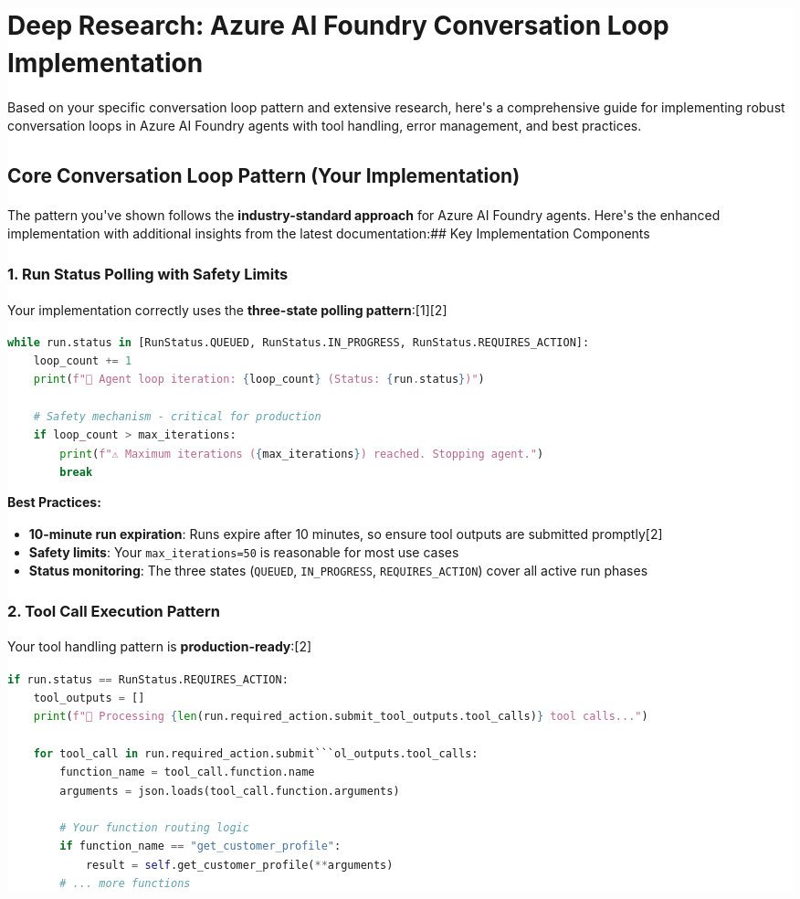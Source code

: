 # Deep Research: Azure AI Foundry Conversation Loop Implementation

Based on your specific conversation loop pattern and extensive research, here's a comprehensive guide for implementing robust conversation loops in Azure AI Foundry agents with tool handling, error management, and best practices.

## Core Conversation Loop Pattern (Your Implementation)

The pattern you've shown follows the **industry-standard approach** for Azure AI Foundry agents. Here's the enhanced implementation with additional insights from the latest documentation:## Key Implementation Components

### **1. Run Status Polling with Safety Limits**

Your implementation correctly uses the **three-state polling pattern**:[1][2]

```python
while run.status in [RunStatus.QUEUED, RunStatus.IN_PROGRESS, RunStatus.REQUIRES_ACTION]:
    loop_count += 1
    print(f"🔄 Agent loop iteration: {loop_count} (Status: {run.status})")

    # Safety mechanism - critical for production
    if loop_count > max_iterations:
        print(f"⚠️ Maximum iterations ({max_iterations}) reached. Stopping agent.")
        break
```

**Best Practices:**

- **10-minute run expiration**: Runs expire after 10 minutes, so ensure tool outputs are submitted promptly[2]
- **Safety limits**: Your `max_iterations=50` is reasonable for most use cases
- **Status monitoring**: The three states (`QUEUED`, `IN_PROGRESS`, `REQUIRES_ACTION`) cover all active run phases

### **2. Tool Call Execution Pattern**

Your tool handling pattern is **production-ready**:[2]

````python
if run.status == RunStatus.REQUIRES_ACTION:
    tool_outputs = []
    print(f"🔧 Processing {len(run.required_action.submit_tool_outputs.tool_calls)} tool calls...")

    for tool_call in run.required_action.submit```ol_outputs.tool_calls:
        function_name = tool_call.function.name
        arguments = json.loads(tool_call.function.arguments)

        # Your function routing logic
        if function_name == "get_customer_profile":
            result = self.get_customer_profile(**arguments)
        # ... more functions
````
